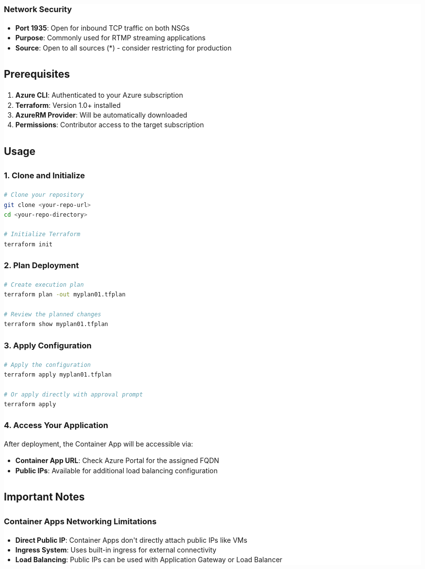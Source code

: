 ### Network Security
- **Port 1935**: Open for inbound TCP traffic on both NSGs
- **Purpose**: Commonly used for RTMP streaming applications
- **Source**: Open to all sources (*) - consider restricting for production

## Prerequisites

1. **Azure CLI**: Authenticated to your Azure subscription
2. **Terraform**: Version 1.0+ installed
3. **AzureRM Provider**: Will be automatically downloaded
4. **Permissions**: Contributor access to the target subscription

## Usage

### 1. Clone and Initialize
```bash
# Clone your repository
git clone <your-repo-url>
cd <your-repo-directory>

# Initialize Terraform
terraform init
```

### 2. Plan Deployment
```bash
# Create execution plan
terraform plan -out myplan01.tfplan

# Review the planned changes
terraform show myplan01.tfplan
```

### 3. Apply Configuration
```bash
# Apply the configuration
terraform apply myplan01.tfplan

# Or apply directly with approval prompt
terraform apply
```

### 4. Access Your Application
After deployment, the Container App will be accessible via:
- **Container App URL**: Check Azure Portal for the assigned FQDN
- **Public IPs**: Available for additional load balancing configuration

## Important Notes

### Container Apps Networking Limitations
- **Direct Public IP**: Container Apps don't directly attach public IPs like VMs
- **Ingress System**: Uses built-in ingress for external connectivity
- **Load Balancing**: Public IPs can be used with Application Gateway or Load Balancer

